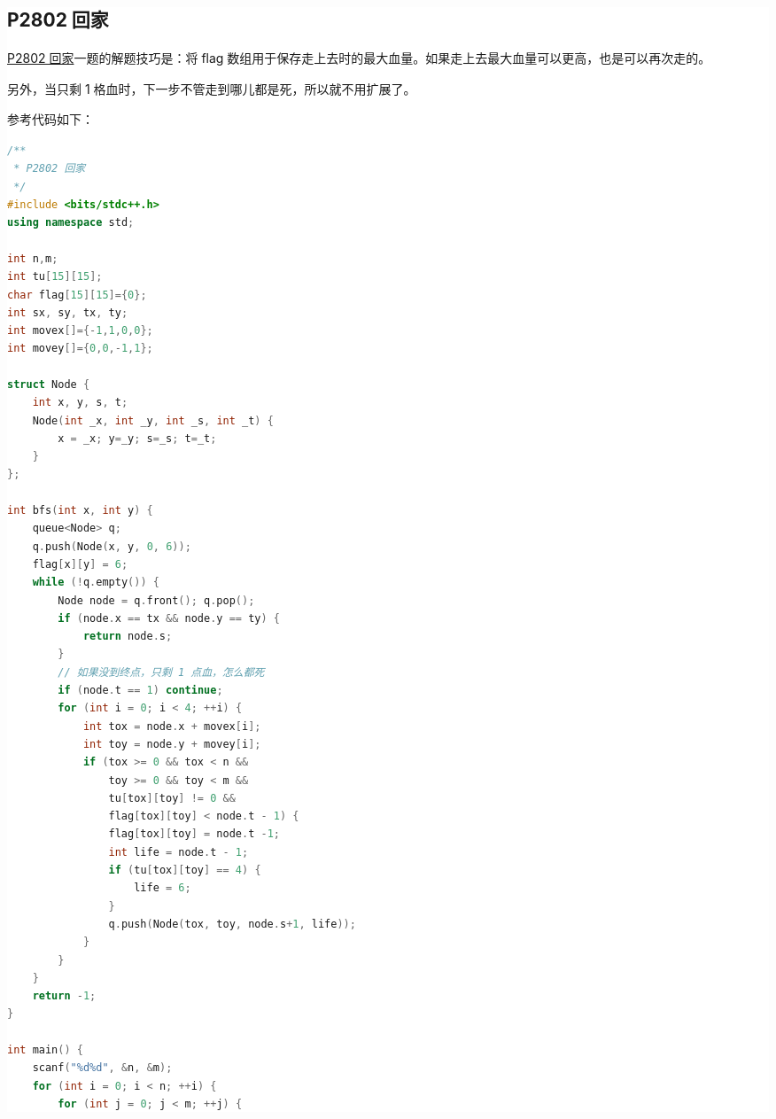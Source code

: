 ## P2802 回家

[P2802 回家](https://www.luogu.com.cn/problem/P2802)一题的解题技巧是：将 flag 数组用于保存走上去时的最大血量。如果走上去最大血量可以更高，也是可以再次走的。

另外，当只剩 1 格血时，下一步不管走到哪儿都是死，所以就不用扩展了。

参考代码如下：

```c++
/**
 * P2802 回家
 */
#include <bits/stdc++.h>
using namespace std;

int n,m;
int tu[15][15];
char flag[15][15]={0};
int sx, sy, tx, ty;
int movex[]={-1,1,0,0};
int movey[]={0,0,-1,1};

struct Node {
	int x, y, s, t;
	Node(int _x, int _y, int _s, int _t) {
		x = _x; y=_y; s=_s; t=_t;
	}
};

int bfs(int x, int y) {
	queue<Node> q;
	q.push(Node(x, y, 0, 6));
	flag[x][y] = 6;
	while (!q.empty()) {
		Node node = q.front(); q.pop();
		if (node.x == tx && node.y == ty) {
			return node.s;
		}
		// 如果没到终点，只剩 1 点血，怎么都死
		if (node.t == 1) continue;
		for (int i = 0; i < 4; ++i) {
			int tox = node.x + movex[i];
			int toy = node.y + movey[i];
			if (tox >= 0 && tox < n &&
				toy >= 0 && toy < m && 
				tu[tox][toy] != 0 &&
				flag[tox][toy] < node.t - 1) {
				flag[tox][toy] = node.t -1;
				int life = node.t - 1;
				if (tu[tox][toy] == 4) {
					life = 6;
				}
				q.push(Node(tox, toy, node.s+1, life));
			}
		}
	}
	return -1;
}

int main() {
	scanf("%d%d", &n, &m);
	for (int i = 0; i < n; ++i) {
		for (int j = 0; j < m; ++j) {
```
